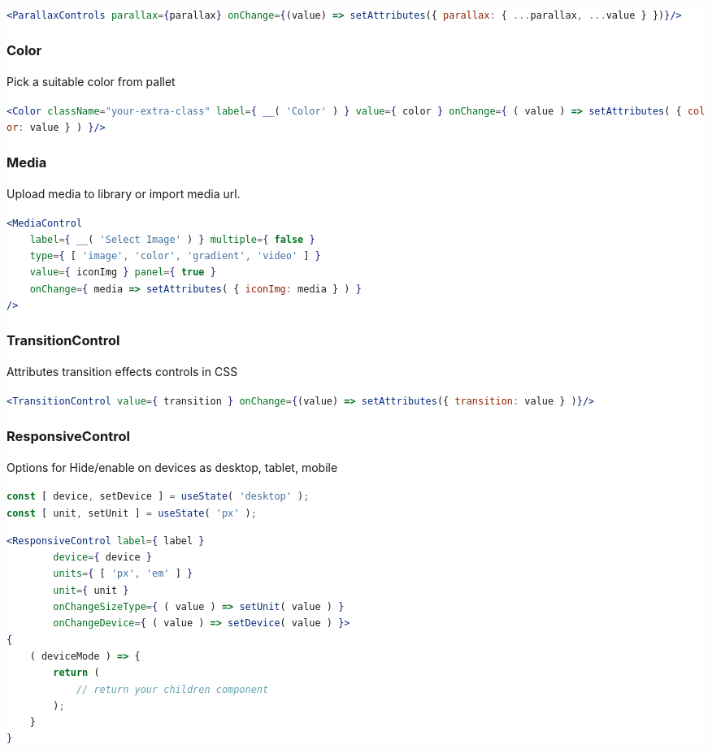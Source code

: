 ```jsx
<ParallaxControls parallax={parallax} onChange={(value) => setAttributes({ parallax: { ...parallax, ...value } })}/>
```

### Color

Pick a suitable color from pallet

```jsx
<Color className="your-extra-class" label={ __( 'Color' ) } value={ color } onChange={ ( value ) => setAttributes( { color: value } ) }/>
```

### Media

Upload media to library or import media url.

```jsx
<MediaControl
	label={ __( 'Select Image' ) } multiple={ false }
	type={ [ 'image', 'color', 'gradient', 'video' ] }
	value={ iconImg } panel={ true }
	onChange={ media => setAttributes( { iconImg: media } ) }
/>
```

### TransitionControl

Attributes transition effects controls in CSS

```jsx
<TransitionControl value={ transition } onChange={(value) => setAttributes({ transition: value } )}/>
```

### ResponsiveControl

Options for Hide/enable on devices as desktop, tablet, mobile

```jsx
const [ device, setDevice ] = useState( 'desktop' );
const [ unit, setUnit ] = useState( 'px' );
```

```jsx
<ResponsiveControl label={ label }
		device={ device }
		units={ [ 'px', 'em' ] }
		unit={ unit }
		onChangeSizeType={ ( value ) => setUnit( value ) }
		onChangeDevice={ ( value ) => setDevice( value ) }>
{
	( deviceMode ) => {
		return (
			// return your children component
		);
	}
}
```
